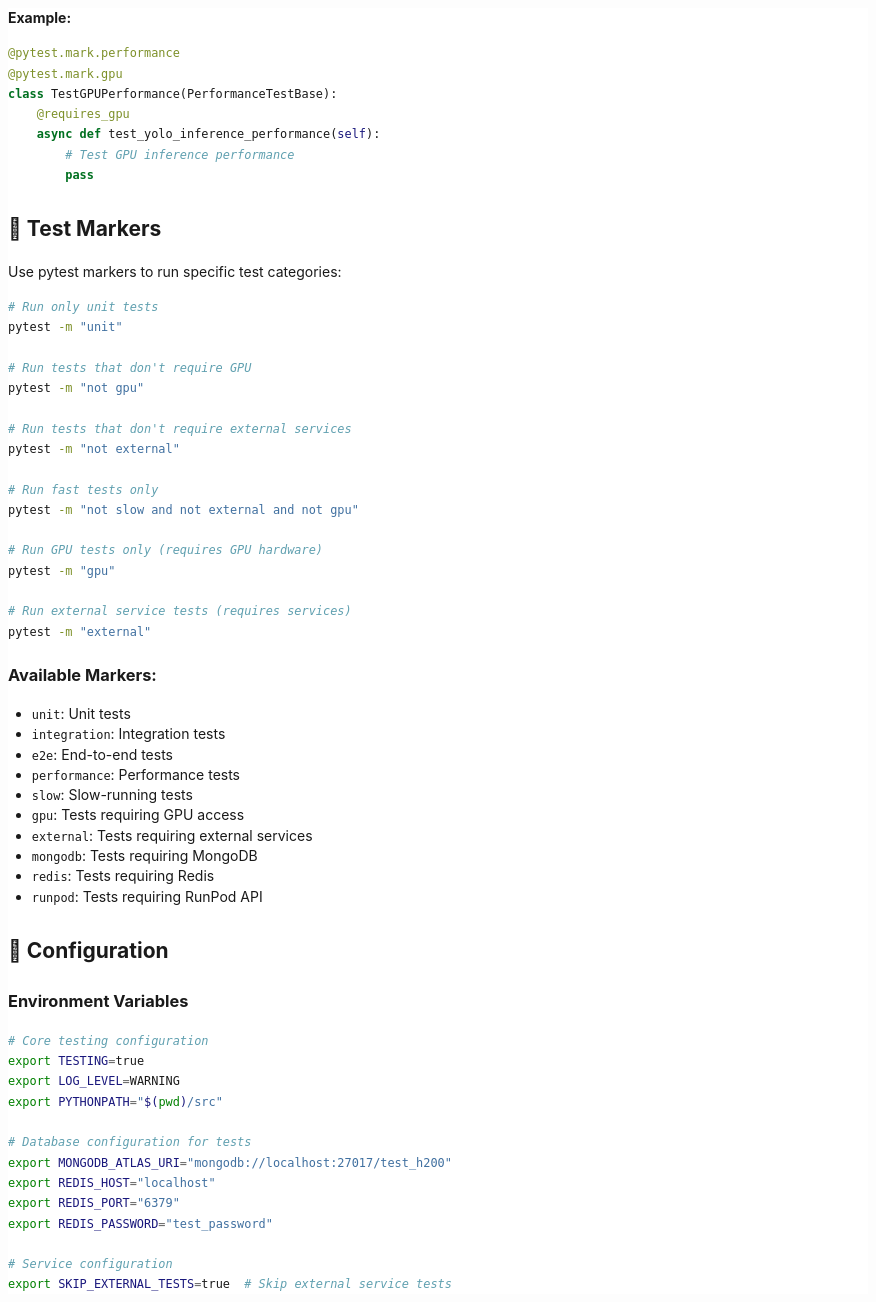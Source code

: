 **Example:**
```python
@pytest.mark.performance
@pytest.mark.gpu
class TestGPUPerformance(PerformanceTestBase):
    @requires_gpu
    async def test_yolo_inference_performance(self):
        # Test GPU inference performance
        pass
```

## 🎯 Test Markers

Use pytest markers to run specific test categories:

```bash
# Run only unit tests
pytest -m "unit"

# Run tests that don't require GPU
pytest -m "not gpu"

# Run tests that don't require external services
pytest -m "not external"

# Run fast tests only
pytest -m "not slow and not external and not gpu"

# Run GPU tests only (requires GPU hardware)
pytest -m "gpu"

# Run external service tests (requires services)
pytest -m "external"
```

### Available Markers:
- `unit`: Unit tests
- `integration`: Integration tests
- `e2e`: End-to-end tests
- `performance`: Performance tests
- `slow`: Slow-running tests
- `gpu`: Tests requiring GPU access
- `external`: Tests requiring external services
- `mongodb`: Tests requiring MongoDB
- `redis`: Tests requiring Redis
- `runpod`: Tests requiring RunPod API

## 🔧 Configuration

### Environment Variables
```bash
# Core testing configuration
export TESTING=true
export LOG_LEVEL=WARNING
export PYTHONPATH="$(pwd)/src"

# Database configuration for tests
export MONGODB_ATLAS_URI="mongodb://localhost:27017/test_h200"
export REDIS_HOST="localhost"
export REDIS_PORT="6379"
export REDIS_PASSWORD="test_password"

# Service configuration
export SKIP_EXTERNAL_TESTS=true  # Skip external service tests
```